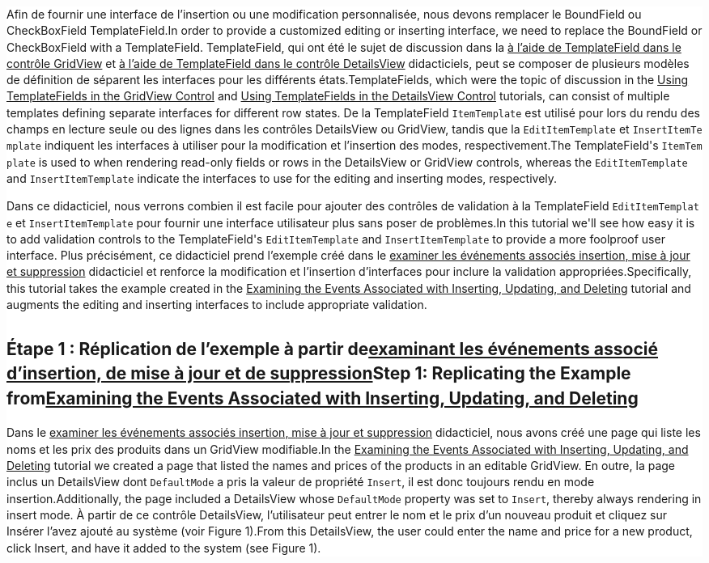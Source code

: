 <span data-ttu-id="16f1f-115">Afin de fournir une interface de l’insertion ou une modification personnalisée, nous devons remplacer le BoundField ou CheckBoxField TemplateField.</span><span class="sxs-lookup"><span data-stu-id="16f1f-115">In order to provide a customized editing or inserting interface, we need to replace the BoundField or CheckBoxField with a TemplateField.</span></span> <span data-ttu-id="16f1f-116">TemplateField, qui ont été le sujet de discussion dans la [à l’aide de TemplateField dans le contrôle GridView](../custom-formatting/using-templatefields-in-the-gridview-control-cs.md) et [à l’aide de TemplateField dans le contrôle DetailsView](../custom-formatting/using-templatefields-in-the-detailsview-control-vb.md) didacticiels, peut se composer de plusieurs modèles de définition de séparent les interfaces pour les différents états.</span><span class="sxs-lookup"><span data-stu-id="16f1f-116">TemplateFields, which were the topic of discussion in the [Using TemplateFields in the GridView Control](../custom-formatting/using-templatefields-in-the-gridview-control-cs.md) and [Using TemplateFields in the DetailsView Control](../custom-formatting/using-templatefields-in-the-detailsview-control-vb.md) tutorials, can consist of multiple templates defining separate interfaces for different row states.</span></span> <span data-ttu-id="16f1f-117">De la TemplateField `ItemTemplate` est utilisé pour lors du rendu des champs en lecture seule ou des lignes dans les contrôles DetailsView ou GridView, tandis que la `EditItemTemplate` et `InsertItemTemplate` indiquent les interfaces à utiliser pour la modification et l’insertion des modes, respectivement.</span><span class="sxs-lookup"><span data-stu-id="16f1f-117">The TemplateField's `ItemTemplate` is used to when rendering read-only fields or rows in the DetailsView or GridView controls, whereas the `EditItemTemplate` and `InsertItemTemplate` indicate the interfaces to use for the editing and inserting modes, respectively.</span></span>

<span data-ttu-id="16f1f-118">Dans ce didacticiel, nous verrons combien il est facile pour ajouter des contrôles de validation à la TemplateField `EditItemTemplate` et `InsertItemTemplate` pour fournir une interface utilisateur plus sans poser de problèmes.</span><span class="sxs-lookup"><span data-stu-id="16f1f-118">In this tutorial we'll see how easy it is to add validation controls to the TemplateField's `EditItemTemplate` and `InsertItemTemplate` to provide a more foolproof user interface.</span></span> <span data-ttu-id="16f1f-119">Plus précisément, ce didacticiel prend l’exemple créé dans le [examiner les événements associés insertion, mise à jour et suppression](examining-the-events-associated-with-inserting-updating-and-deleting-vb.md) didacticiel et renforce la modification et l’insertion d’interfaces pour inclure la validation appropriées.</span><span class="sxs-lookup"><span data-stu-id="16f1f-119">Specifically, this tutorial takes the example created in the [Examining the Events Associated with Inserting, Updating, and Deleting](examining-the-events-associated-with-inserting-updating-and-deleting-vb.md) tutorial and augments the editing and inserting interfaces to include appropriate validation.</span></span>

## <a name="step-1-replicating-the-example-fromexamining-the-events-associated-with-inserting-updating-and-deletingexamining-the-events-associated-with-inserting-updating-and-deleting-vbmd"></a><span data-ttu-id="16f1f-120">Étape 1 : Réplication de l’exemple à partir de[examinant les événements associé d’insertion, de mise à jour et de suppression](examining-the-events-associated-with-inserting-updating-and-deleting-vb.md)</span><span class="sxs-lookup"><span data-stu-id="16f1f-120">Step 1: Replicating the Example from[Examining the Events Associated with Inserting, Updating, and Deleting](examining-the-events-associated-with-inserting-updating-and-deleting-vb.md)</span></span>

<span data-ttu-id="16f1f-121">Dans le [examiner les événements associés insertion, mise à jour et suppression](examining-the-events-associated-with-inserting-updating-and-deleting-vb.md) didacticiel, nous avons créé une page qui liste les noms et les prix des produits dans un GridView modifiable.</span><span class="sxs-lookup"><span data-stu-id="16f1f-121">In the [Examining the Events Associated with Inserting, Updating, and Deleting](examining-the-events-associated-with-inserting-updating-and-deleting-vb.md) tutorial we created a page that listed the names and prices of the products in an editable GridView.</span></span> <span data-ttu-id="16f1f-122">En outre, la page inclus un DetailsView dont `DefaultMode` a pris la valeur de propriété `Insert`, il est donc toujours rendu en mode insertion.</span><span class="sxs-lookup"><span data-stu-id="16f1f-122">Additionally, the page included a DetailsView whose `DefaultMode` property was set to `Insert`, thereby always rendering in insert mode.</span></span> <span data-ttu-id="16f1f-123">À partir de ce contrôle DetailsView, l’utilisateur peut entrer le nom et le prix d’un nouveau produit et cliquez sur Insérer l’avez ajouté au système (voir Figure 1).</span><span class="sxs-lookup"><span data-stu-id="16f1f-123">From this DetailsView, the user could enter the name and price for a new product, click Insert, and have it added to the system (see Figure 1).</span></span>